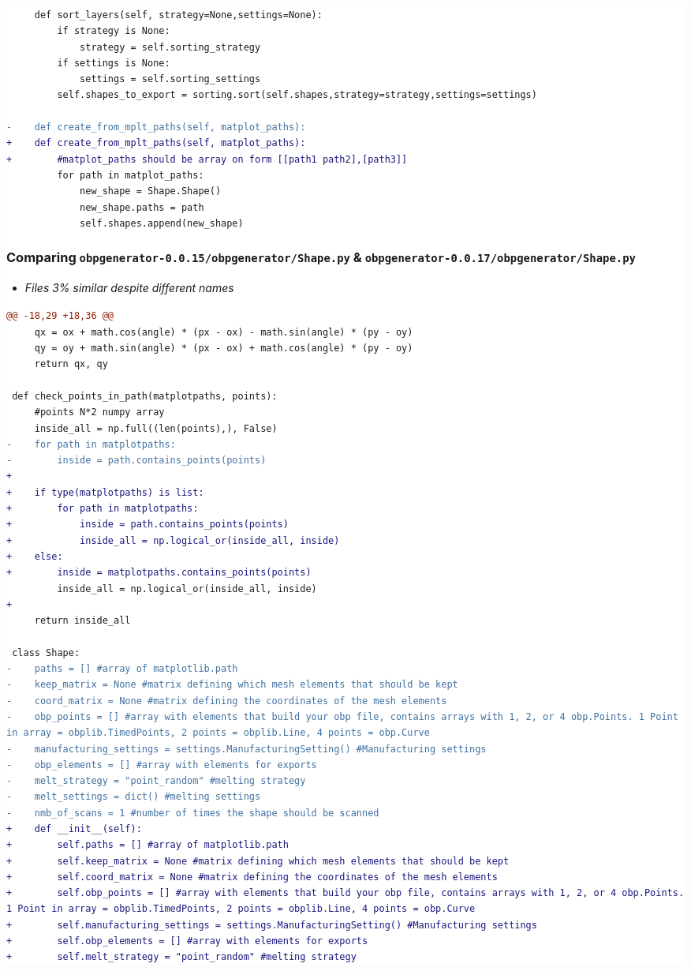 ```diff
     def sort_layers(self, strategy=None,settings=None):
         if strategy is None:
             strategy = self.sorting_strategy
         if settings is None:
             settings = self.sorting_settings
         self.shapes_to_export = sorting.sort(self.shapes,strategy=strategy,settings=settings)
 
-    def create_from_mplt_paths(self, matplot_paths):
+    def create_from_mplt_paths(self, matplot_paths): 
+        #matplot_paths should be array on form [[path1 path2],[path3]]
         for path in matplot_paths:
             new_shape = Shape.Shape()
             new_shape.paths = path
             self.shapes.append(new_shape)
```

### Comparing `obpgenerator-0.0.15/obpgenerator/Shape.py` & `obpgenerator-0.0.17/obpgenerator/Shape.py`

 * *Files 3% similar despite different names*

```diff
@@ -18,29 +18,36 @@
     qx = ox + math.cos(angle) * (px - ox) - math.sin(angle) * (py - oy)
     qy = oy + math.sin(angle) * (px - ox) + math.cos(angle) * (py - oy)
     return qx, qy
 
 def check_points_in_path(matplotpaths, points):
     #points N*2 numpy array
     inside_all = np.full((len(points),), False)
-    for path in matplotpaths:
-        inside = path.contains_points(points)
+
+    if type(matplotpaths) is list:
+        for path in matplotpaths:
+            inside = path.contains_points(points)
+            inside_all = np.logical_or(inside_all, inside)
+    else:
+        inside = matplotpaths.contains_points(points)
         inside_all = np.logical_or(inside_all, inside)
+    
     return inside_all
 
 class Shape:
-    paths = [] #array of matplotlib.path
-    keep_matrix = None #matrix defining which mesh elements that should be kept
-    coord_matrix = None #matrix defining the coordinates of the mesh elements
-    obp_points = [] #array with elements that build your obp file, contains arrays with 1, 2, or 4 obp.Points. 1 Point in array = obplib.TimedPoints, 2 points = obplib.Line, 4 points = obp.Curve
-    manufacturing_settings = settings.ManufacturingSetting() #Manufacturing settings
-    obp_elements = [] #array with elements for exports
-    melt_strategy = "point_random" #melting strategy
-    melt_settings = dict() #melting settings
-    nmb_of_scans = 1 #number of times the shape should be scanned
+    def __init__(self):
+        self.paths = [] #array of matplotlib.path
+        self.keep_matrix = None #matrix defining which mesh elements that should be kept
+        self.coord_matrix = None #matrix defining the coordinates of the mesh elements
+        self.obp_points = [] #array with elements that build your obp file, contains arrays with 1, 2, or 4 obp.Points. 1 Point in array = obplib.TimedPoints, 2 points = obplib.Line, 4 points = obp.Curve
+        self.manufacturing_settings = settings.ManufacturingSetting() #Manufacturing settings
+        self.obp_elements = [] #array with elements for exports
+        self.melt_strategy = "point_random" #melting strategy
```
